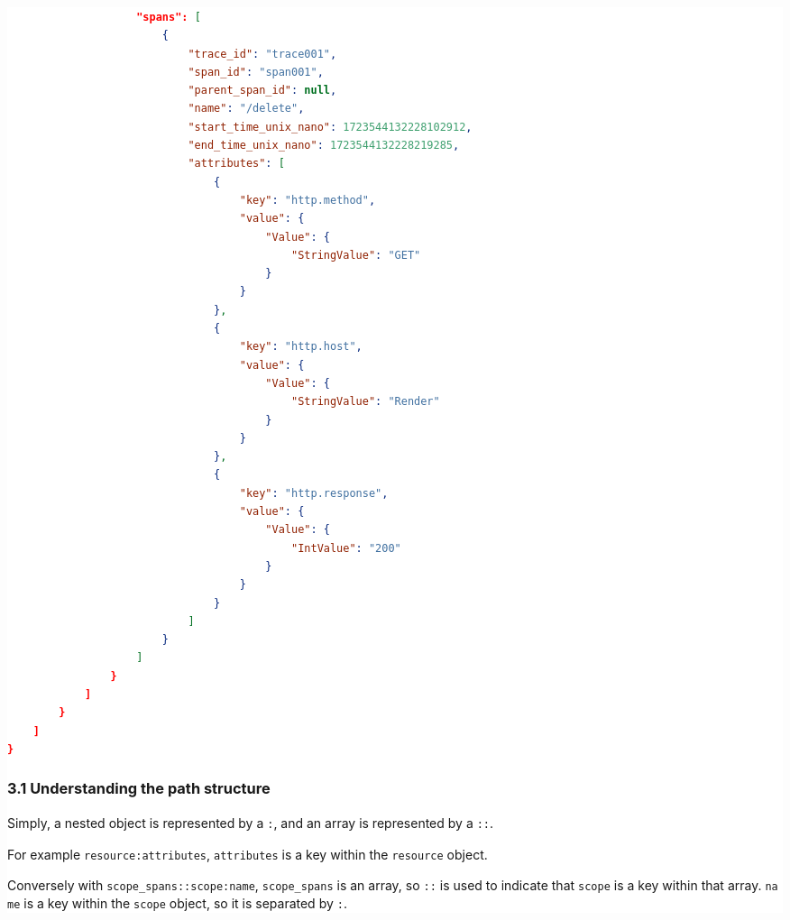```json
                    "spans": [
                        {
                            "trace_id": "trace001",
                            "span_id": "span001",
                            "parent_span_id": null,
                            "name": "/delete",
                            "start_time_unix_nano": 1723544132228102912,
                            "end_time_unix_nano": 1723544132228219285,
                            "attributes": [
                                {
                                    "key": "http.method",
                                    "value": {
                                        "Value": {
                                            "StringValue": "GET"
                                        }
                                    }
                                },
                                {
                                    "key": "http.host",
                                    "value": {
                                        "Value": {
                                            "StringValue": "Render"
                                        }
                                    }
                                },
                                {
                                    "key": "http.response",
                                    "value": {
                                        "Value": {
                                            "IntValue": "200"
                                        }
                                    }
                                }
                            ]
                        }
                    ]
                }
            ]
        }
    ]
}
```

### 3.1 Understanding the path structure
Simply, a nested object is represented by a `:`, and an array is represented by a `::`.

For example `resource:attributes`, `attributes` is a key within the `resource` object.

Conversely with `scope_spans::scope:name`, `scope_spans` is an array, so `::` is used to indicate that `scope` is a key within that array. `name` is a key within the `scope` object, so it is separated by `:`.
